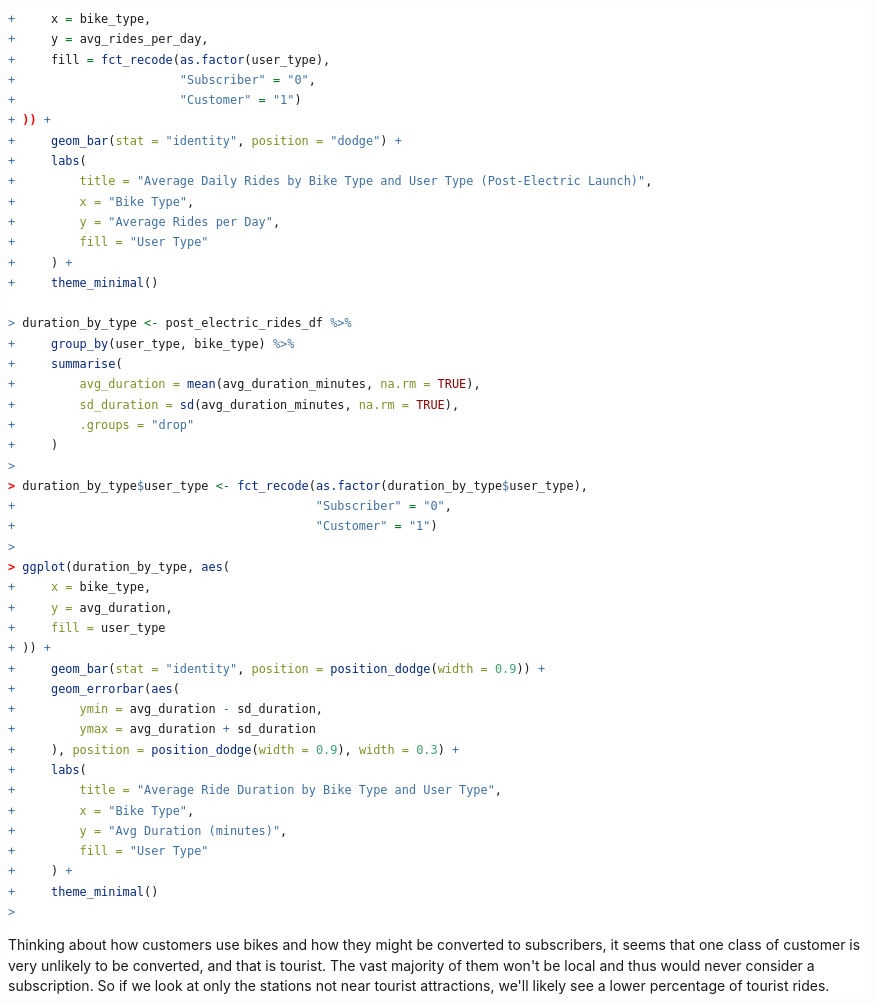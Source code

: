 ```r
+     x = bike_type,
+     y = avg_rides_per_day,
+     fill = fct_recode(as.factor(user_type),
+                       "Subscriber" = "0",
+                       "Customer" = "1")
+ )) +
+     geom_bar(stat = "identity", position = "dodge") +
+     labs(
+         title = "Average Daily Rides by Bike Type and User Type (Post-Electric Launch)",
+         x = "Bike Type",
+         y = "Average Rides per Day",
+         fill = "User Type"
+     ) +
+     theme_minimal()

> duration_by_type <- post_electric_rides_df %>%
+     group_by(user_type, bike_type) %>%
+     summarise(
+         avg_duration = mean(avg_duration_minutes, na.rm = TRUE),
+         sd_duration = sd(avg_duration_minutes, na.rm = TRUE),
+         .groups = "drop"
+     )
> 
> duration_by_type$user_type <- fct_recode(as.factor(duration_by_type$user_type),
+                                          "Subscriber" = "0",
+                                          "Customer" = "1")
> 
> ggplot(duration_by_type, aes(
+     x = bike_type,
+     y = avg_duration,
+     fill = user_type
+ )) +
+     geom_bar(stat = "identity", position = position_dodge(width = 0.9)) +
+     geom_errorbar(aes(
+         ymin = avg_duration - sd_duration,
+         ymax = avg_duration + sd_duration
+     ), position = position_dodge(width = 0.9), width = 0.3) +
+     labs(
+         title = "Average Ride Duration by Bike Type and User Type",
+         x = "Bike Type",
+         y = "Avg Duration (minutes)",
+         fill = "User Type"
+     ) +
+     theme_minimal()
>
```

Thinking about how customers use bikes and how they might be converted
to subscribers, it seems that one class of customer is very unlikely to
be converted, and that is tourist. The vast majority of them won't be
local and thus would never consider a subscription. So if we look at
only the stations not near tourist attractions, we'll likely see a lower
percentage of tourist rides.
